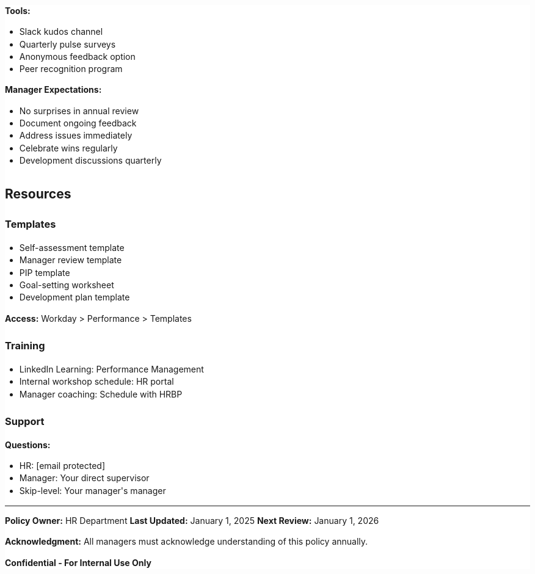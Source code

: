**Tools:**
- Slack kudos channel
- Quarterly pulse surveys
- Anonymous feedback option
- Peer recognition program

**Manager Expectations:**
- No surprises in annual review
- Document ongoing feedback
- Address issues immediately
- Celebrate wins regularly
- Development discussions quarterly

## Resources

### Templates

- Self-assessment template
- Manager review template
- PIP template
- Goal-setting worksheet
- Development plan template

**Access:** Workday > Performance > Templates

### Training

- LinkedIn Learning: Performance Management
- Internal workshop schedule: HR portal
- Manager coaching: Schedule with HRBP

### Support

**Questions:**
- HR: [email protected]
- Manager: Your direct supervisor
- Skip-level: Your manager's manager

---

**Policy Owner:** HR Department
**Last Updated:** January 1, 2025
**Next Review:** January 1, 2026

**Acknowledgment:**
All managers must acknowledge understanding of this policy annually.

**Confidential - For Internal Use Only**
